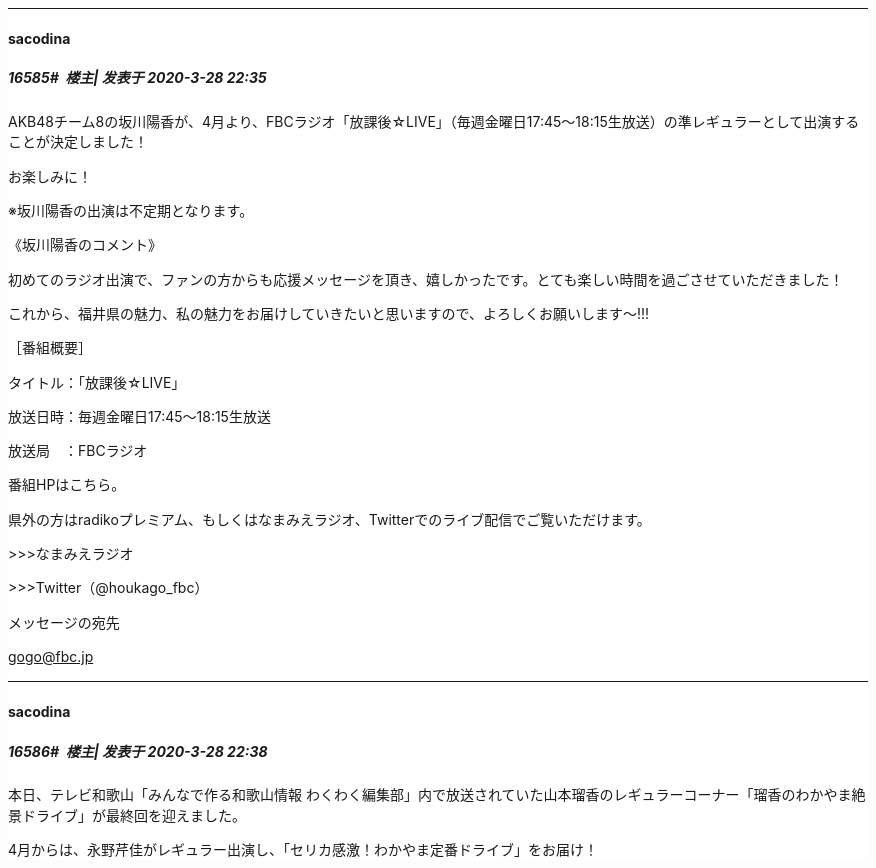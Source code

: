 

-----

####  sacodina  
##### 16585#         楼主| 发表于 2020-3-28 22:35




AKB48チーム8の坂川陽香が、4月より、FBCラジオ「放課後☆LIVE」（毎週金曜日17:45～18:15生放送）の準レギュラーとして出演することが決定しました！


お楽しみに！

※坂川陽香の出演は不定期となります。



《坂川陽香のコメント》

初めてのラジオ出演で、ファンの方からも応援メッセージを頂き、嬉しかったです。とても楽しい時間を過ごさせていただきました！

これから、福井県の魅力、私の魅力をお届けしていきたいと思いますので、よろしくお願いします〜!!!



［番組概要］

タイトル：「放課後☆LIVE」

放送日時：毎週金曜日17:45～18:15生放送

放送局　：FBCラジオ


番組HPはこちら。



県外の方はradikoプレミアム、もしくはなまみえラジオ、Twitterでのライブ配信でご覧いただけます。

&gt;&gt;&gt;なまみえラジオ

&gt;&gt;&gt;Twitter（@houkago_fbc）


メッセージの宛先

gogo@fbc.jp







-----

####  sacodina  
##### 16586#         楼主| 发表于 2020-3-28 22:38




本日、テレビ和歌山「みんなで作る和歌山情報 わくわく編集部」内で放送されていた山本瑠香のレギュラーコーナー「瑠香のわかやま絶景ドライブ」が最終回を迎えました。


4月からは、永野芹佳がレギュラー出演し、「セリカ感激！わかやま定番ドライブ」をお届け！
